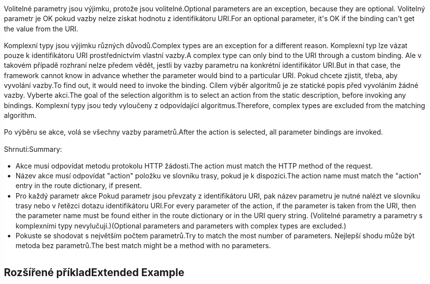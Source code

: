 <span data-ttu-id="b27da-211">Volitelné parametry jsou výjimku, protože jsou volitelné.</span><span class="sxs-lookup"><span data-stu-id="b27da-211">Optional parameters are an exception, because they are optional.</span></span> <span data-ttu-id="b27da-212">Volitelný parametr je OK pokud vazby nelze získat hodnotu z identifikátoru URI.</span><span class="sxs-lookup"><span data-stu-id="b27da-212">For an optional parameter, it's OK if the binding can't get the value from the URI.</span></span>

<span data-ttu-id="b27da-213">Komplexní typy jsou výjimku různých důvodů.</span><span class="sxs-lookup"><span data-stu-id="b27da-213">Complex types are an exception for a different reason.</span></span> <span data-ttu-id="b27da-214">Komplexní typ lze vázat pouze k identifikátoru URI prostřednictvím vlastní vazby.</span><span class="sxs-lookup"><span data-stu-id="b27da-214">A complex type can only bind to the URI through a custom binding.</span></span> <span data-ttu-id="b27da-215">Ale v takovém případě rozhraní nelze předem vědět, jestli by vazby parametru na konkrétní identifikátor URI.</span><span class="sxs-lookup"><span data-stu-id="b27da-215">But in that case, the framework cannot know in advance whether the parameter would bind to a particular URI.</span></span> <span data-ttu-id="b27da-216">Pokud chcete zjistit, třeba, aby vyvolání vazby.</span><span class="sxs-lookup"><span data-stu-id="b27da-216">To find out, it would need to invoke the binding.</span></span> <span data-ttu-id="b27da-217">Cílem výběr algoritmů je ze statické popis před vyvoláním žádné vazby. Vyberte akci.</span><span class="sxs-lookup"><span data-stu-id="b27da-217">The goal of the selection algorithm is to select an action from the static description, before invoking any bindings.</span></span> <span data-ttu-id="b27da-218">Komplexní typy jsou tedy vyloučeny z odpovídající algoritmus.</span><span class="sxs-lookup"><span data-stu-id="b27da-218">Therefore, complex types are excluded from the matching algorithm.</span></span>

<span data-ttu-id="b27da-219">Po výběru se akce, volá se všechny vazby parametrů.</span><span class="sxs-lookup"><span data-stu-id="b27da-219">After the action is selected, all parameter bindings are invoked.</span></span>

<span data-ttu-id="b27da-220">Shrnutí:</span><span class="sxs-lookup"><span data-stu-id="b27da-220">Summary:</span></span>

- <span data-ttu-id="b27da-221">Akce musí odpovídat metodu protokolu HTTP žádosti.</span><span class="sxs-lookup"><span data-stu-id="b27da-221">The action must match the HTTP method of the request.</span></span>
- <span data-ttu-id="b27da-222">Název akce musí odpovídat "action" položku ve slovníku trasy, pokud je k dispozici.</span><span class="sxs-lookup"><span data-stu-id="b27da-222">The action name must match the "action" entry in the route dictionary, if present.</span></span>
- <span data-ttu-id="b27da-223">Pro každý parametr akce Pokud parametr jsou převzaty z identifikátoru URI, pak název parametru je nutné nalézt ve slovníku trasy nebo v řetězci dotazu identifikátoru URI.</span><span class="sxs-lookup"><span data-stu-id="b27da-223">For every parameter of the action, if the parameter is taken from the URI, then the parameter name must be found either in the route dictionary or in the URI query string.</span></span> <span data-ttu-id="b27da-224">(Volitelné parametry a parametry s komplexními typy nevylučují.)</span><span class="sxs-lookup"><span data-stu-id="b27da-224">(Optional parameters and parameters with complex types are excluded.)</span></span>
- <span data-ttu-id="b27da-225">Pokuste se shodovat s největším počtem parametrů.</span><span class="sxs-lookup"><span data-stu-id="b27da-225">Try to match the most number of parameters.</span></span> <span data-ttu-id="b27da-226">Nejlepší shodu může být metoda bez parametrů.</span><span class="sxs-lookup"><span data-stu-id="b27da-226">The best match might be a method with no parameters.</span></span>

## <a name="extended-example"></a><span data-ttu-id="b27da-227">Rozšířené příklad</span><span class="sxs-lookup"><span data-stu-id="b27da-227">Extended Example</span></span>
